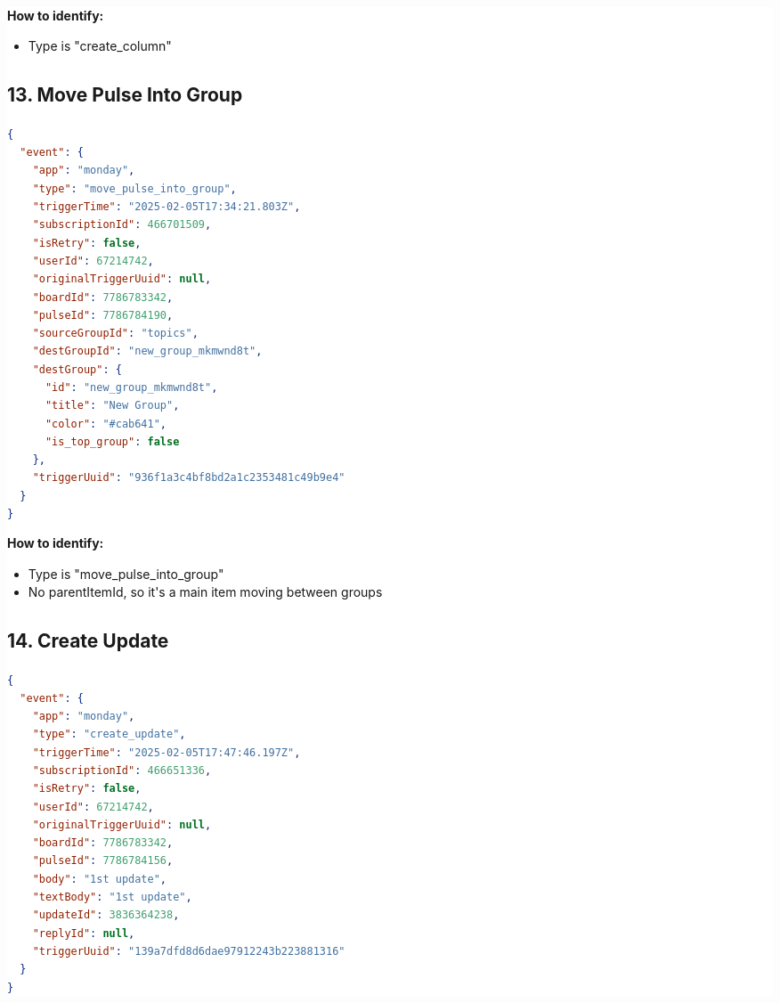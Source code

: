 **How to identify:**
- Type is "create_column"

## 13. Move Pulse Into Group

```json
{
  "event": {
    "app": "monday",
    "type": "move_pulse_into_group",
    "triggerTime": "2025-02-05T17:34:21.803Z",
    "subscriptionId": 466701509,
    "isRetry": false,
    "userId": 67214742,
    "originalTriggerUuid": null,
    "boardId": 7786783342,
    "pulseId": 7786784190,
    "sourceGroupId": "topics",
    "destGroupId": "new_group_mkmwnd8t",
    "destGroup": {
      "id": "new_group_mkmwnd8t",
      "title": "New Group",
      "color": "#cab641",
      "is_top_group": false
    },
    "triggerUuid": "936f1a3c4bf8bd2a1c2353481c49b9e4"
  }
}
```

**How to identify:**
- Type is "move_pulse_into_group"
- No parentItemId, so it's a main item moving between groups

## 14. Create Update

```json
{
  "event": {
    "app": "monday",
    "type": "create_update",
    "triggerTime": "2025-02-05T17:47:46.197Z",
    "subscriptionId": 466651336,
    "isRetry": false,
    "userId": 67214742,
    "originalTriggerUuid": null,
    "boardId": 7786783342,
    "pulseId": 7786784156,
    "body": "1st update",
    "textBody": "1st update",
    "updateId": 3836364238,
    "replyId": null,
    "triggerUuid": "139a7dfd8d6dae97912243b223881316"
  }
}
```
